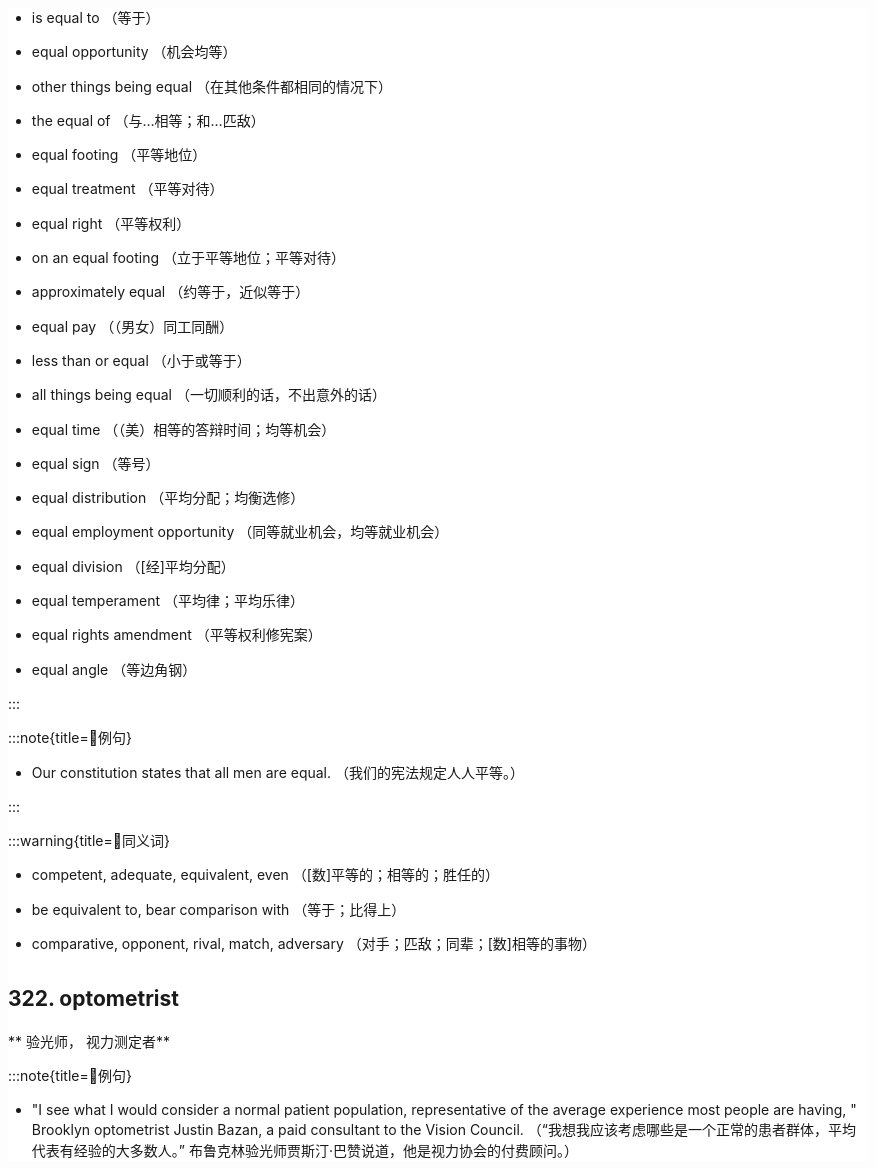 - is equal to （等于）

- equal opportunity （机会均等）

- other things being equal （在其他条件都相同的情况下）

- the equal of （与…相等；和…匹敌）

- equal footing （平等地位）

- equal treatment （平等对待）

- equal right （平等权利）

- on an equal footing （立于平等地位；平等对待）

- approximately equal （约等于，近似等于）

- equal pay （（男女）同工同酬）

- less than or equal （小于或等于）

- all things being equal （一切顺利的话，不出意外的话）

- equal time （（美）相等的答辩时间；均等机会）

- equal sign （等号）

- equal distribution （平均分配；均衡选修）

- equal employment opportunity （同等就业机会，均等就业机会）

- equal division （[经]平均分配）

- equal temperament （平均律；平均乐律）

- equal rights amendment （平等权利修宪案）

- equal angle （等边角钢）

:::

:::note{title=🎤例句}

- Our constitution states that all men are equal. （我们的宪法规定人人平等。）

:::

:::warning{title=🤔同义词}

- competent, adequate, equivalent, even （[数]平等的；相等的；胜任的）

- be equivalent to, bear comparison with （等于；比得上）

- comparative, opponent, rival, match, adversary （对手；匹敌；同辈；[数]相等的事物）


## 322. optometrist

** 验光师， 视力测定者**

:::note{title=🎤例句}

- "I see what I would consider a normal patient population, representative of the average experience most people are having, " Brooklyn optometrist Justin Bazan, a paid consultant to the Vision Council. （“我想我应该考虑哪些是一个正常的患者群体，平均代表有经验的大多数人。” 布鲁克林验光师贾斯汀·巴赞说道，他是视力协会的付费顾问。）

